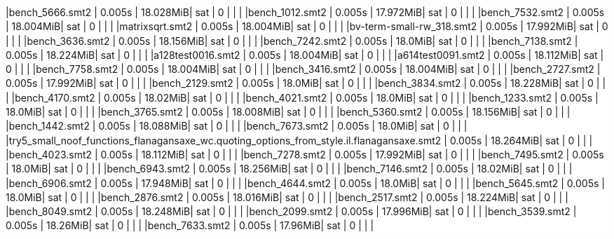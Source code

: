 |bench_5666.smt2                                              |    0.005s | 18.028MiB| sat | 0 |  |  |
|bench_1012.smt2                                              |    0.005s | 17.972MiB| sat | 0 |  |  |
|bench_7532.smt2                                              |    0.005s | 18.004MiB| sat | 0 |  |  |
|matrixsqrt.smt2                                              |    0.005s | 18.004MiB| sat | 0 |  |  |
|bv-term-small-rw_318.smt2                                    |    0.005s | 17.992MiB| sat | 0 |  |  |
|bench_3636.smt2                                              |    0.005s | 18.156MiB| sat | 0 |  |  |
|bench_7242.smt2                                              |    0.005s | 18.0MiB| sat | 0 |  |  |
|bench_7138.smt2                                              |    0.005s | 18.224MiB| sat | 0 |  |  |
|a128test0016.smt2                                            |    0.005s | 18.004MiB| sat | 0 |  |  |
|a614test0091.smt2                                            |    0.005s | 18.112MiB| sat | 0 |  |  |
|bench_7758.smt2                                              |    0.005s | 18.004MiB| sat | 0 |  |  |
|bench_3416.smt2                                              |    0.005s | 18.004MiB| sat | 0 |  |  |
|bench_2727.smt2                                              |    0.005s | 17.992MiB| sat | 0 |  |  |
|bench_2129.smt2                                              |    0.005s | 18.0MiB| sat | 0 |  |  |
|bench_3834.smt2                                              |    0.005s | 18.228MiB| sat | 0 |  |  |
|bench_4170.smt2                                              |    0.005s | 18.02MiB| sat | 0 |  |  |
|bench_4021.smt2                                              |    0.005s | 18.0MiB| sat | 0 |  |  |
|bench_1233.smt2                                              |    0.005s | 18.0MiB| sat | 0 |  |  |
|bench_3765.smt2                                              |    0.005s | 18.008MiB| sat | 0 |  |  |
|bench_5360.smt2                                              |    0.005s | 18.156MiB| sat | 0 |  |  |
|bench_1442.smt2                                              |    0.005s | 18.088MiB| sat | 0 |  |  |
|bench_7673.smt2                                              |    0.005s | 18.0MiB| sat | 0 |  |  |
|try5_small_noof_functions_flanagansaxe_wc.quoting_options_from_style.il.flanagansaxe.smt2 |    0.005s | 18.264MiB| sat | 0 |  |  |
|bench_4023.smt2                                              |    0.005s | 18.112MiB| sat | 0 |  |  |
|bench_7278.smt2                                              |    0.005s | 17.992MiB| sat | 0 |  |  |
|bench_7495.smt2                                              |    0.005s | 18.0MiB| sat | 0 |  |  |
|bench_6943.smt2                                              |    0.005s | 18.256MiB| sat | 0 |  |  |
|bench_7146.smt2                                              |    0.005s | 18.02MiB| sat | 0 |  |  |
|bench_6906.smt2                                              |    0.005s | 17.948MiB| sat | 0 |  |  |
|bench_4644.smt2                                              |    0.005s | 18.0MiB| sat | 0 |  |  |
|bench_5645.smt2                                              |    0.005s | 18.0MiB| sat | 0 |  |  |
|bench_2876.smt2                                              |    0.005s | 18.016MiB| sat | 0 |  |  |
|bench_2517.smt2                                              |    0.005s | 18.224MiB| sat | 0 |  |  |
|bench_8049.smt2                                              |    0.005s | 18.248MiB| sat | 0 |  |  |
|bench_2099.smt2                                              |    0.005s | 17.996MiB| sat | 0 |  |  |
|bench_3539.smt2                                              |    0.005s | 18.26MiB| sat | 0 |  |  |
|bench_7633.smt2                                              |    0.005s | 17.96MiB| sat | 0 |  |  |